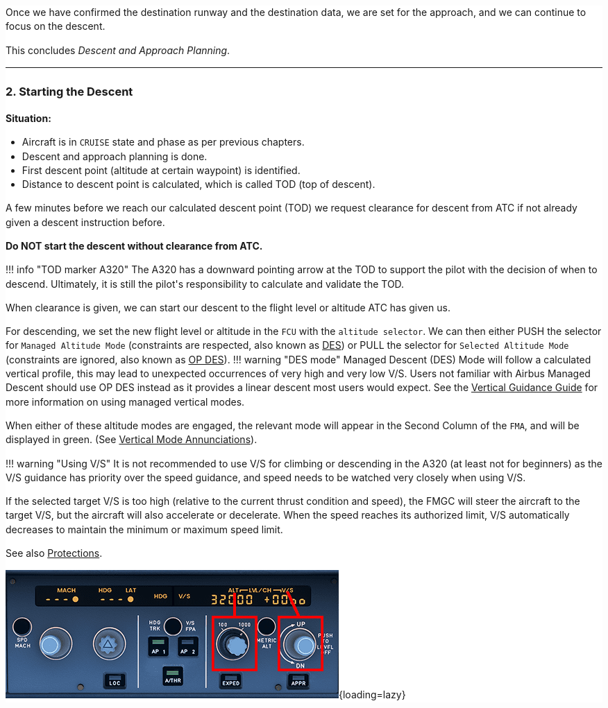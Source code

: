 Once we have confirmed the destination runway and the destination data, we are set for the approach, and we can continue to focus on the descent.

This concludes *Descent and Approach Planning*.

---

### 2. Starting the Descent

**Situation:**

- Aircraft is in `CRUISE` state and phase as per previous chapters.
- Descent and approach planning is done.
- First descent point (altitude at certain waypoint) is identified.
- Distance to descent point is calculated, which is called TOD (top of descent).

A few minutes before we reach our calculated descent point (TOD) we request clearance for descent from ATC if not already given a descent instruction before.

**Do NOT start the descent without clearance from ATC.**

!!! info "TOD marker A320"
    The A320 has a downward pointing arrow at the TOD to support the pilot with the decision of when to descend. Ultimately, it is still the pilot's responsibility to calculate and validate the TOD.

When clearance is given, we can start our descent to the flight level or altitude ATC has given us.

For descending, we set the new flight level or altitude in the `FCU` with the `altitude selector`. We can then either PUSH the selector for `Managed Altitude Mode` (constraints are respected, also known as [DES](../advanced-guides/flight-guidance/vertical-guidance/managed-modes.md#des-descent)) or PULL the selector for `Selected Altitude Mode` (constraints are ignored, also known as [OP DES](../advanced-guides/flight-guidance/vertical-guidance/selected-modes.md#op-des-open-descent)). 
!!! warning "DES mode"
    Managed Descent (DES) Mode will follow a calculated vertical profile, this may lead to unexpected occurrences of very high and very low V/S. Users not familiar with Airbus Managed Descent should use OP DES instead as it provides a linear descent most users would expect. See the [Vertical Guidance Guide](../advanced-guides/flight-guidance/vertical-guidance/overview.md) for more information on using managed vertical modes.

When either of these altitude modes are engaged, the relevant mode will appear in the Second Column of the `FMA`, and will be displayed in green. (See [Vertical Mode Annunciations](../a32nx-briefing/pfd/second-column.md)).

!!! warning "Using V/S"
    It is not recommended to use V/S for climbing or descending in the A320 (at least not for beginners) as the V/S guidance has priority over the speed guidance, and speed needs to be watched very closely when using V/S.
    <p/>
    If the selected target V/S is too high (relative to the current thrust condition and speed), the FMGC will steer the aircraft to the target V/S, but the aircraft will also accelerate or decelerate. When the speed reaches its authorized limit, V/S automatically decreases to maintain the minimum or maximum speed limit.
    <p/>
    See also [Protections](../advanced-guides/protections/overview.md).

![FUC with ALT and V/S selector](../assets/beginner-guide/descent/FCU-AP-selector.png "FUC with ALT and V/S selector"){loading=lazy}
